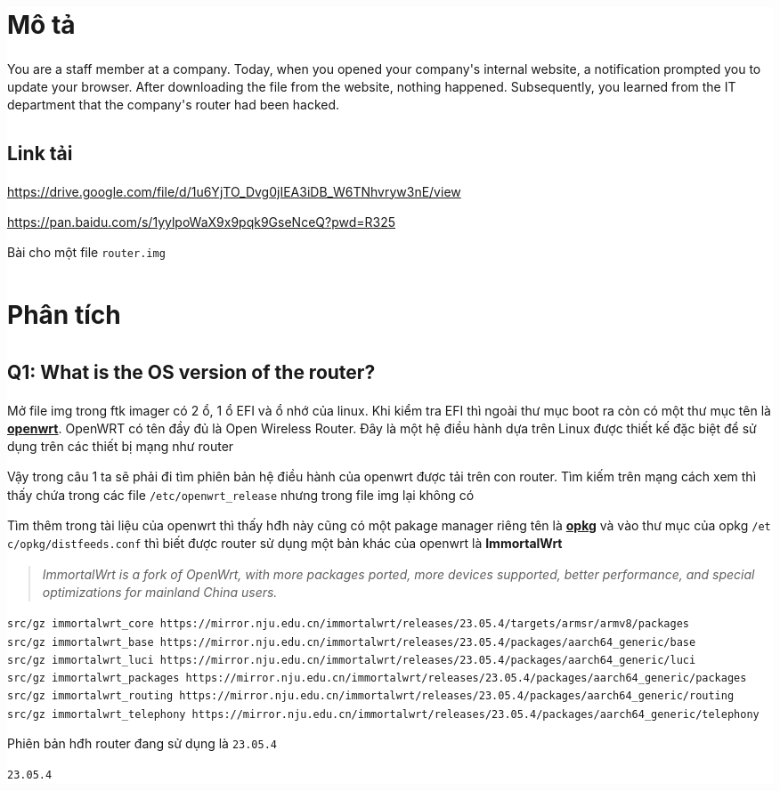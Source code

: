 # Mô tả

You are a staff member at a company. Today, when you opened your company's internal website, a notification prompted you to update your browser. After downloading the file from the website, nothing happened. Subsequently, you learned from the IT department that the company's router had been hacked.

## Link tải

https://drive.google.com/file/d/1u6YjTO_Dvg0jIEA3iDB_W6TNhvryw3nE/view

https://pan.baidu.com/s/1yylpoWaX9x9pqk9GseNceQ?pwd=R325

Bài cho một file `router.img`

# Phân tích

## Q1: What is the OS version of the router?

Mở file img trong ftk imager có 2 ổ, 1 ổ EFI và ổ nhớ của linux. Khi kiểm tra EFI thì ngoài thư mục boot ra còn có một thư mục tên là **[openwrt](https://openwrt.org/)**. OpenWRT có tên đầy đủ là Open Wireless Router. Đây là một hệ điều hành dựa trên Linux được thiết kế đặc biệt để sử dụng trên các thiết bị mạng như router 

Vậy trong câu 1 ta sẽ phải đi tìm phiên bản hệ điều hành của openwrt được tải trên con router. Tìm kiếm trên mạng cách xem thì thấy chứa trong các file `/etc/openwrt_release` nhưng trong file img lại không có

Tìm thêm trong tài liệu của openwrt thì thấy hđh này cũng có một pakage manager riêng tên là **[opkg](https://openwrt.org/docs/guide-user/additional-software/opkg)** và vào thư mục của opkg `/etc/opkg/distfeeds.conf` thì biết được router sử dụng một bản khác của openwrt là **ImmortalWrt** 

> *ImmortalWrt is a fork of OpenWrt, with more packages ported, more devices supported, better performance, and special optimizations for mainland China users.*

```
src/gz immortalwrt_core https://mirror.nju.edu.cn/immortalwrt/releases/23.05.4/targets/armsr/armv8/packages
src/gz immortalwrt_base https://mirror.nju.edu.cn/immortalwrt/releases/23.05.4/packages/aarch64_generic/base
src/gz immortalwrt_luci https://mirror.nju.edu.cn/immortalwrt/releases/23.05.4/packages/aarch64_generic/luci
src/gz immortalwrt_packages https://mirror.nju.edu.cn/immortalwrt/releases/23.05.4/packages/aarch64_generic/packages
src/gz immortalwrt_routing https://mirror.nju.edu.cn/immortalwrt/releases/23.05.4/packages/aarch64_generic/routing
src/gz immortalwrt_telephony https://mirror.nju.edu.cn/immortalwrt/releases/23.05.4/packages/aarch64_generic/telephony
```

Phiên bản hđh router đang sử dụng là `23.05.4`

`23.05.4`
